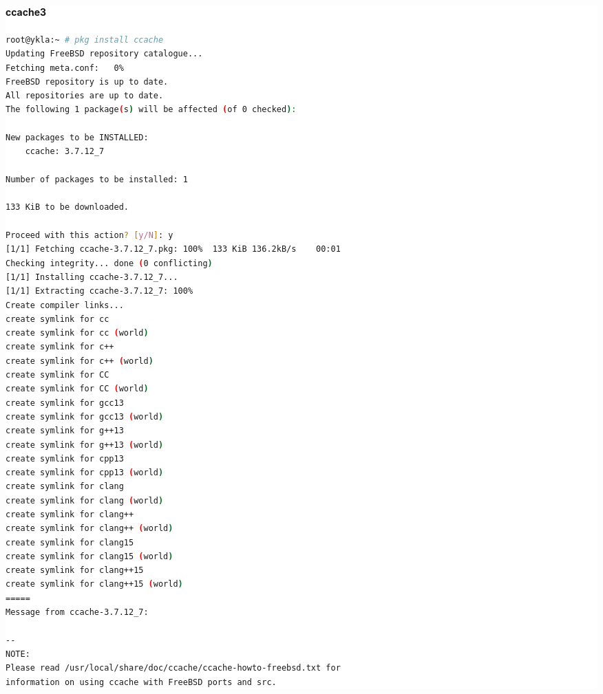 
#### ccache3


```sh
root@ykla:~ # pkg install ccache
Updating FreeBSD repository catalogue...
Fetching meta.conf:   0%
FreeBSD repository is up to date.
All repositories are up to date.
The following 1 package(s) will be affected (of 0 checked):

New packages to be INSTALLED:
	ccache: 3.7.12_7

Number of packages to be installed: 1

133 KiB to be downloaded.

Proceed with this action? [y/N]: y
[1/1] Fetching ccache-3.7.12_7.pkg: 100%  133 KiB 136.2kB/s    00:01    
Checking integrity... done (0 conflicting)
[1/1] Installing ccache-3.7.12_7...
[1/1] Extracting ccache-3.7.12_7: 100%
Create compiler links...
create symlink for cc
create symlink for cc (world)
create symlink for c++
create symlink for c++ (world)
create symlink for CC
create symlink for CC (world)
create symlink for gcc13
create symlink for gcc13 (world)
create symlink for g++13
create symlink for g++13 (world)
create symlink for cpp13
create symlink for cpp13 (world)
create symlink for clang
create symlink for clang (world)
create symlink for clang++
create symlink for clang++ (world)
create symlink for clang15
create symlink for clang15 (world)
create symlink for clang++15
create symlink for clang++15 (world)
=====
Message from ccache-3.7.12_7:

--
NOTE:
Please read /usr/local/share/doc/ccache/ccache-howto-freebsd.txt for
information on using ccache with FreeBSD ports and src.
```
